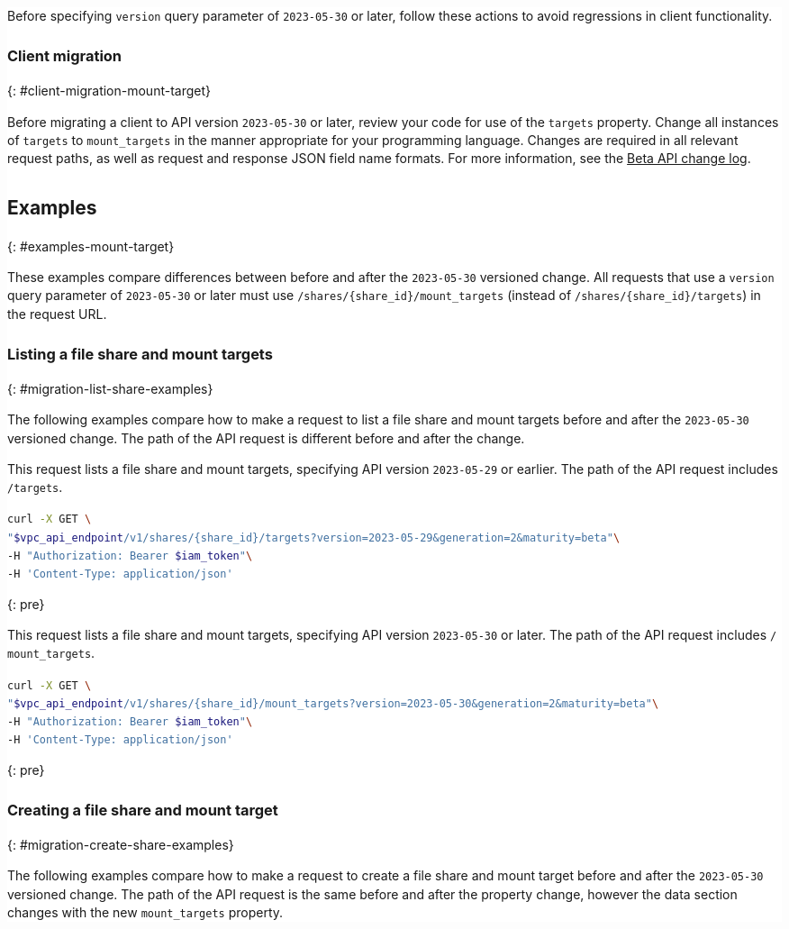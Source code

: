 Before specifying `version` query parameter of `2023-05-30` or later, follow these actions to avoid regressions in client functionality.

### Client migration
{: #client-migration-mount-target}

Before migrating a client to API version `2023-05-30` or later, review your code for use of the `targets` property. Change all instances of `targets` to `mount_targets` in the manner appropriate for your programming language. Changes are required in all relevant request paths, as well as request and response JSON field name formats. For more information, see the [Beta API change log](/docs/vpc?topic=vpc-api-change-log-beta##version-2023-05-30-beta).

## Examples
{: #examples-mount-target}

These examples compare differences between before and after the `2023-05-30` versioned change. All requests that use a `version` query parameter of `2023-05-30` or later must use `/shares/{share_id}/mount_targets` (instead of `/shares/{share_id}/targets`) in the request URL.

### Listing a file share and mount targets
{: #migration-list-share-examples}

The following examples compare how to make a request to list a file share and mount targets before and after the `2023-05-30` versioned change. The path of the API request is different before and after the change.

This request lists a file share and mount targets, specifying API version `2023-05-29` or earlier. The path of the API request includes `/targets`.

```sh
curl -X GET \
"$vpc_api_endpoint/v1/shares/{share_id}/targets?version=2023-05-29&generation=2&maturity=beta"\
-H "Authorization: Bearer $iam_token"\
-H 'Content-Type: application/json'
```
{: pre}

This request lists a file share and mount targets, specifying API version `2023-05-30` or later. The path of the API request includes `/mount_targets`.

```sh
curl -X GET \
"$vpc_api_endpoint/v1/shares/{share_id}/mount_targets?version=2023-05-30&generation=2&maturity=beta"\
-H "Authorization: Bearer $iam_token"\
-H 'Content-Type: application/json'
```
{: pre}

### Creating a file share and mount target
{: #migration-create-share-examples}

The following examples compare how to make a request to create a file share and mount target before and after the `2023-05-30` versioned change. The path of the API request is the same before and after the property change, however the data section changes with the new `mount_targets` property.
